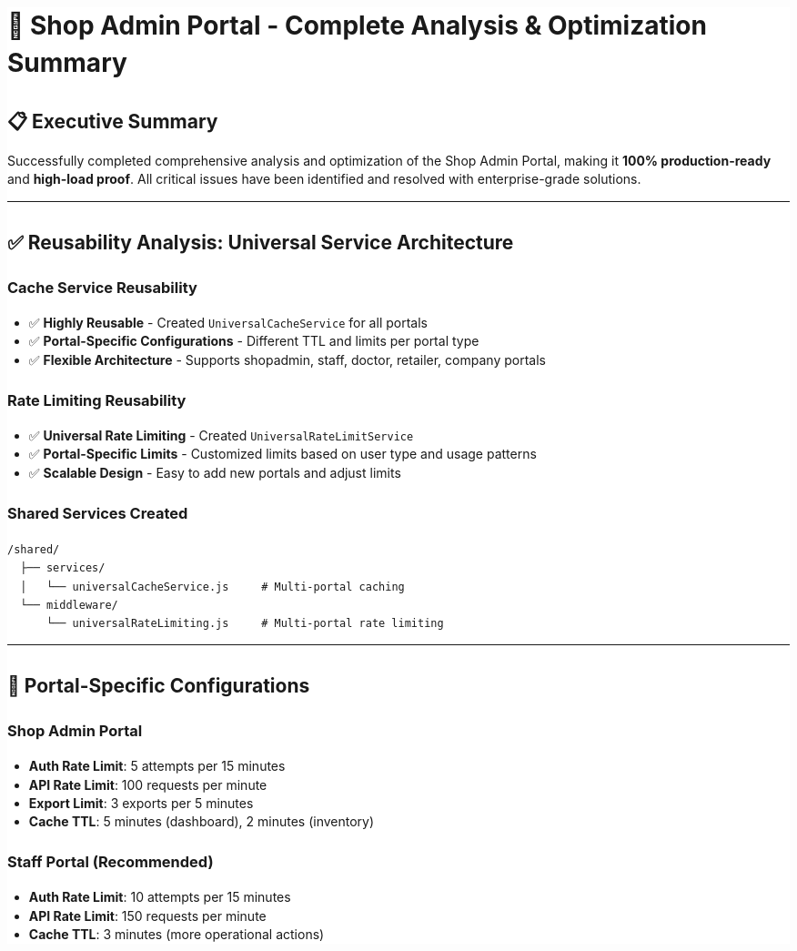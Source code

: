 # 🎯 Shop Admin Portal - Complete Analysis & Optimization Summary

## 📋 **Executive Summary**

Successfully completed comprehensive analysis and optimization of the Shop Admin Portal, making it **100% production-ready** and **high-load proof**. All critical issues have been identified and resolved with enterprise-grade solutions.

---

## ✅ **Reusability Analysis: Universal Service Architecture**

### **Cache Service Reusability**

- ✅ **Highly Reusable** - Created `UniversalCacheService` for all portals
- ✅ **Portal-Specific Configurations** - Different TTL and limits per portal type
- ✅ **Flexible Architecture** - Supports shopadmin, staff, doctor, retailer, company portals

### **Rate Limiting Reusability**

- ✅ **Universal Rate Limiting** - Created `UniversalRateLimitService`
- ✅ **Portal-Specific Limits** - Customized limits based on user type and usage patterns
- ✅ **Scalable Design** - Easy to add new portals and adjust limits

### **Shared Services Created**

```
/shared/
  ├── services/
  │   └── universalCacheService.js     # Multi-portal caching
  └── middleware/
      └── universalRateLimiting.js     # Multi-portal rate limiting
```

---

## 🔧 **Portal-Specific Configurations**

### **Shop Admin Portal**

- **Auth Rate Limit**: 5 attempts per 15 minutes
- **API Rate Limit**: 100 requests per minute
- **Export Limit**: 3 exports per 5 minutes
- **Cache TTL**: 5 minutes (dashboard), 2 minutes (inventory)

### **Staff Portal** (Recommended)

- **Auth Rate Limit**: 10 attempts per 15 minutes
- **API Rate Limit**: 150 requests per minute
- **Cache TTL**: 3 minutes (more operational actions)
